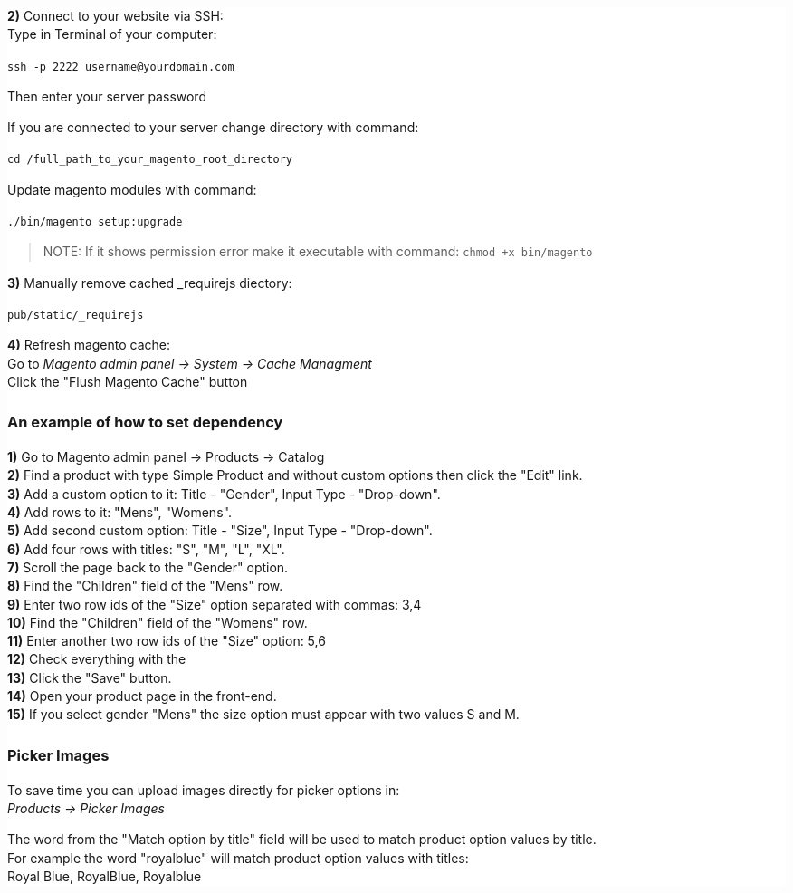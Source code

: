  

**2)** Connect to your website via SSH:  
Type in Terminal of your computer:  
```
ssh -p 2222 username@yourdomain.com  
```
Then enter your server password  

If you are connected to your server change directory with command:  
```
cd /full_path_to_your_magento_root_directory  
```
Update magento modules with command:  
```
./bin/magento setup:upgrade  
```
>NOTE: If it shows permission error make it executable with command: ` chmod +x bin/magento `  

**3)** Manually remove cached _requirejs diectory:  

    pub/static/_requirejs  

**4)** Refresh magento cache:  
Go to _Magento admin panel -> System -> Cache Managment_  
Click the "Flush Magento Cache" button  


### An example of how to set dependency

**1)** Go to Magento admin panel -> Products -> Catalog  
**2)** Find a product with type Simple Product and without custom options then click the "Edit" link.  
**3)** Add a custom option to it: Title - "Gender", Input Type - "Drop-down".  
**4)** Add rows to it: "Mens", "Womens".  
**5)** Add second custom option: Title - "Size", Input Type - "Drop-down".  
**6)** Add four rows with titles: "S", "M", "L", "XL".  
**7)** Scroll the page back to the "Gender" option.  
**8)** Find the "Children" field of the "Mens" row.  
**9)** Enter two row ids of the "Size" option separated with commas: 3,4  
**10)** Find the "Children" field of the "Womens" row.  
**11)** Enter another two row ids of the "Size" option: 5,6  
**12)** Check everything with the  
**13)** Click the "Save" button.  
**14)** Open your product page in the front-end.  
**15)** If you select gender "Mens" the size option must appear with two values S and M.

  



### Picker Images

To save time you can upload images directly for picker options in:  
_Products -> Picker Images_   

The word from the "Match option by title" field will be used to match product option values by title.  
For example the word "royalblue" will match product option values with titles:  
Royal Blue, RoyalBlue, Royalblue  
